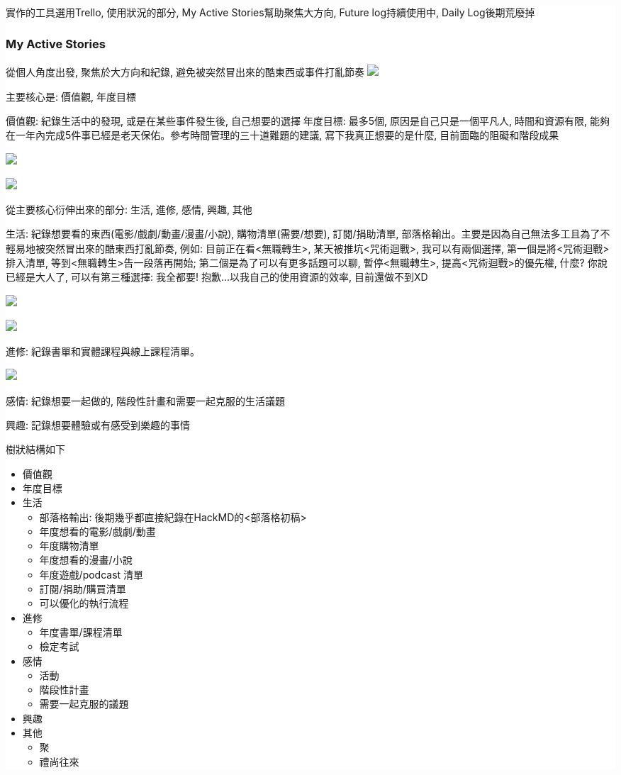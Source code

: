 實作的工具選用Trello, 使用狀況的部分, My Active Stories幫助聚焦大方向, Future log持續使用中, Daily Log後期荒廢掉


### My Active Stories
從個人角度出發, 聚焦於大方向和紀錄, 避免被突然冒出來的酷東西或事件打亂節奏
![](my_active_stories_overview.png)

主要核心是: 價值觀, 年度目標

價值觀: 紀錄生活中的發現, 或是在某些事件發生後, 自己想要的選擇
年度目標: 最多5個, 原因是自己只是一個平凡人, 時間和資源有限, 能夠在一年內完成5件事已經是老天保佑。參考時間管理的三十道難題的建議, 寫下我真正想要的是什麼, 目前面臨的阻礙和階段成果

![](my_active_stories_goal_1.png)

![](my_active_stories_goal_2.png)

從主要核心衍伸出來的部分: 生活, 進修, 感情, 興趣, 其他

生活: 紀錄想要看的東西(電影/戲劇/動畫/漫畫/小說), 購物清單(需要/想要), 訂閱/捐助清單, 部落格輸出。主要是因為自己無法多工且為了不輕易地被突然冒出來的酷東西打亂節奏, 例如: 目前正在看<無職轉生>, 某天被推坑<咒術迴戰>, 我可以有兩個選擇, 第一個是將<咒術迴戰>排入清單, 等到<無職轉生>告一段落再開始; 第二個是為了可以有更多話題可以聊, 暫停<無職轉生>, 提高<咒術迴戰>的優先權, 什麼? 你說已經是大人了, 可以有第三種選擇: 我全都要! 抱歉...以我自己的使用資源的效率, 目前還做不到XD

![](my_active_stories_life_animation.png)

![](my_active_stories_life_shopping.png)

進修: 紀錄書單和實體課程與線上課程清單。

![](my_active_stories_life_books.png)

感情: 紀錄想要一起做的, 階段性計畫和需要一起克服的生活議題

興趣: 記錄想要體驗或有感受到樂趣的事情

樹狀結構如下

- 價值觀
- 年度目標
- 生活
    - 部落格輸出: 後期幾乎都直接紀錄在HackMD的<部落格初稿>
    - 年度想看的電影/戲劇/動畫
    - 年度購物清單
    - 年度想看的漫畫/小說
    - 年度遊戲/podcast 清單
    - 訂閱/捐助/購買清單
    - 可以優化的執行流程
- 進修
    - 年度書單/課程清單
    - 檢定考試
- 感情
    - 活動
    - 階段性計畫
    - 需要一起克服的議題
- 興趣
- 其他
    - 聚
    - 禮尚往來
